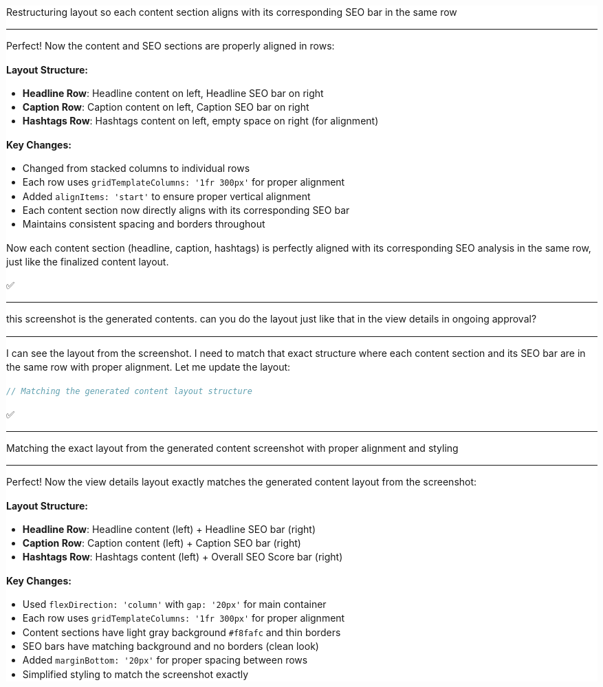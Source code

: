 
Restructuring layout so each content section aligns with its corresponding SEO bar in the same row

---

Perfect! Now the content and SEO sections are properly aligned in rows:

**Layout Structure:**
- **Headline Row**: Headline content on left, Headline SEO bar on right
- **Caption Row**: Caption content on left, Caption SEO bar on right  
- **Hashtags Row**: Hashtags content on left, empty space on right (for alignment)

**Key Changes:**
- Changed from stacked columns to individual rows
- Each row uses `gridTemplateColumns: '1fr 300px'` for proper alignment
- Added `alignItems: 'start'` to ensure proper vertical alignment
- Each content section now directly aligns with its corresponding SEO bar
- Maintains consistent spacing and borders throughout

Now each content section (headline, caption, hashtags) is perfectly aligned with its corresponding SEO analysis in the same row, just like the finalized content layout.

✅

---

this screenshot is the generated contents. can you do the layout just like that in the view details in ongoing approval?

---

I can see the layout from the screenshot. I need to match that exact structure where each content section and its SEO bar are in the same row with proper alignment. Let me update the layout:

```javascript
// Matching the generated content layout structure
```
✅

---

Matching the exact layout from the generated content screenshot with proper alignment and styling

---

Perfect! Now the view details layout exactly matches the generated content layout from the screenshot:

**Layout Structure:**
- **Headline Row**: Headline content (left) + Headline SEO bar (right)
- **Caption Row**: Caption content (left) + Caption SEO bar (right)  
- **Hashtags Row**: Hashtags content (left) + Overall SEO Score bar (right)

**Key Changes:**
- Used `flexDirection: 'column'` with `gap: '20px'` for main container
- Each row uses `gridTemplateColumns: '1fr 300px'` for proper alignment
- Content sections have light gray background `#f8fafc` and thin borders
- SEO bars have matching background and no borders (clean look)
- Added `marginBottom: '20px'` for proper spacing between rows
- Simplified styling to match the screenshot exactly
